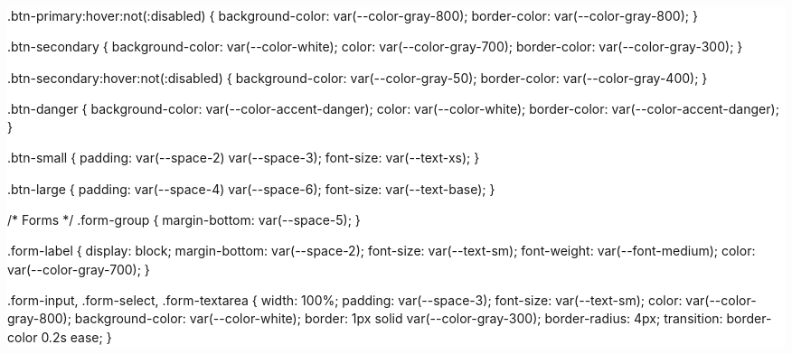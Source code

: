 .btn-primary:hover:not(:disabled) {
  background-color: var(--color-gray-800);
  border-color: var(--color-gray-800);
}

.btn-secondary {
  background-color: var(--color-white);
  color: var(--color-gray-700);
  border-color: var(--color-gray-300);
}

.btn-secondary:hover:not(:disabled) {
  background-color: var(--color-gray-50);
  border-color: var(--color-gray-400);
}

.btn-danger {
  background-color: var(--color-accent-danger);
  color: var(--color-white);
  border-color: var(--color-accent-danger);
}

.btn-small {
  padding: var(--space-2) var(--space-3);
  font-size: var(--text-xs);
}

.btn-large {
  padding: var(--space-4) var(--space-6);
  font-size: var(--text-base);
}

/* Forms */
.form-group {
  margin-bottom: var(--space-5);
}

.form-label {
  display: block;
  margin-bottom: var(--space-2);
  font-size: var(--text-sm);
  font-weight: var(--font-medium);
  color: var(--color-gray-700);
}

.form-input,
.form-select,
.form-textarea {
  width: 100%;
  padding: var(--space-3);
  font-size: var(--text-sm);
  color: var(--color-gray-800);
  background-color: var(--color-white);
  border: 1px solid var(--color-gray-300);
  border-radius: 4px;
  transition: border-color 0.2s ease;
}
